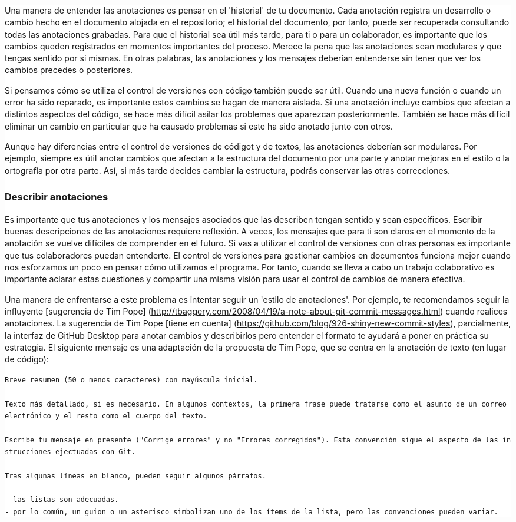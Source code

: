 Una manera de entender las anotaciones es pensar en el 'historial' de tu documento. Cada anotación registra un desarrollo o cambio hecho en el documento alojada en el repositorio; el historial del documento, por tanto, puede ser recuperada consultando todas las anotaciones grabadas. Para que el historial sea útil más tarde, para ti o para un colaborador, es importante que los cambios queden registrados en momentos importantes del proceso. Merece la pena que las anotaciones sean modulares y que tengas sentido por sí mismas. En otras palabras, las anotaciones y los mensajes deberían entenderse sin tener que ver los cambios precedes o posteriores.

Si pensamos cómo se utiliza el control de versiones con código también puede ser útil. Cuando una nueva función o cuando un error ha sido reparado, es importante estos cambios se hagan de manera aislada. Si una anotación incluye cambios que afectan a distintos aspectos del código, se hace más difícil asilar los problemas que aparezcan posteriormente. También se hace más difícil eliminar un cambio en particular que ha causado problemas si este ha sido anotado junto con otros.

Aunque hay diferencias entre el control de versiones de códigot y de textos, las anotaciones deberían ser modulares. Por ejemplo, siempre es útil anotar cambios que afectan a la estructura del documento por una parte y anotar mejoras en el estilo o la ortografía por otra parte. Así, si más tarde decides cambiar la estructura, podrás conservar las otras correcciones.

### Describir anotaciones

Es importante que tus anotaciones y los mensajes asociados que las describen tengan sentido y sean específicos. Escribir buenas descripciones de las anotaciones requiere reflexión. A veces, los mensajes que para ti son claros en el momento de la anotación se vuelve difíciles de comprender en el futuro. Si vas a utilizar el control de versiones con otras personas es importante que tus colaboradores puedan entenderte. El control de versiones para gestionar cambios en documentos funciona mejor cuando nos esforzamos un poco en pensar cómo utilizamos el programa. Por tanto, cuando se lleva a cabo un trabajo colaborativo es importante aclarar estas cuestiones y compartir una misma visión para usar el control de cambios de manera efectiva.

Una manera de enfrentarse a este problema es intentar seguir un 'estilo de anotaciones'. Por ejemplo, te recomendamos seguir la influyente [sugerencia de Tim Pope] (http://tbaggery.com/2008/04/19/a-note-about-git-commit-messages.html) cuando realices anotaciones. La sugerencia de Tim Pope [tiene en cuenta] (https://github.com/blog/926-shiny-new-commit-styles), parcialmente, la interfaz de GitHub Desktop para anotar cambios y describirlos pero entender el formato te ayudará a poner en práctica su estrategia. El siguiente mensaje es una adaptación de la propuesta de Tim Pope, que se centra en la anotación de texto (en lugar de código): 

```
Breve resumen (50 o menos caracteres) con mayúscula inicial.

Texto más detallado, si es necesario. En algunos contextos, la primera frase puede tratarse como el asunto de un correo electrónico y el resto como el cuerpo del texto. 

Escribe tu mensaje en presente ("Corrige errores" y no "Errores corregidos"). Esta convención sigue el aspecto de las instrucciones ejectuadas con Git. 

Tras algunas líneas en blanco, pueden seguir algunos párrafos.

- las listas son adecuadas.
- por lo común, un guion o un asterisco simbolizan uno de los ítems de la lista, pero las convenciones pueden variar. 
```
